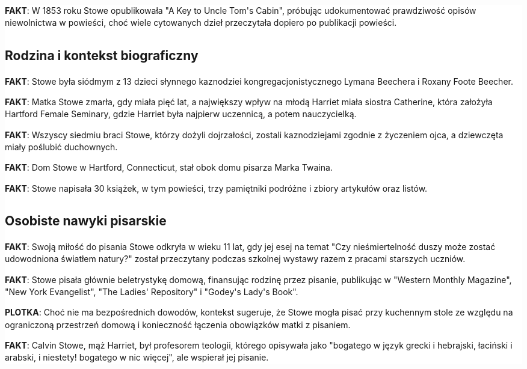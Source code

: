 **FAKT**: W 1853 roku Stowe opublikowała "A Key to Uncle Tom's Cabin", próbując udokumentować prawdziwość opisów niewolnictwa w powieści, choć wiele cytowanych dzieł przeczytała dopiero po publikacji powieści.

## Rodzina i kontekst biograficzny

**FAKT**: Stowe była siódmym z 13 dzieci słynnego kaznodziei kongregacjonistycznego Lymana Beechera i Roxany Foote Beecher.

**FAKT**: Matka Stowe zmarła, gdy miała pięć lat, a największy wpływ na młodą Harriet miała siostra Catherine, która założyła Hartford Female Seminary, gdzie Harriet była najpierw uczennicą, a potem nauczycielką.

**FAKT**: Wszyscy siedmiu braci Stowe, którzy dożyli dojrzałości, zostali kaznodziejami zgodnie z życzeniem ojca, a dziewczęta miały poślubić duchownych.

**FAKT**: Dom Stowe w Hartford, Connecticut, stał obok domu pisarza Marka Twaina.

**FAKT**: Stowe napisała 30 książek, w tym powieści, trzy pamiętniki podróżne i zbiory artykułów oraz listów.

## Osobiste nawyki pisarskie

**FAKT**: Swoją miłość do pisania Stowe odkryła w wieku 11 lat, gdy jej esej na temat "Czy nieśmiertelność duszy może zostać udowodniona światłem natury?" został przeczytany podczas szkolnej wystawy razem z pracami starszych uczniów.

**FAKT**: Stowe pisała głównie beletrystykę domową, finansując rodzinę przez pisanie, publikując w "Western Monthly Magazine", "New York Evangelist", "The Ladies' Repository" i "Godey's Lady's Book".

**PLOTKA**: Choć nie ma bezpośrednich dowodów, kontekst sugeruje, że Stowe mogła pisać przy kuchennym stole ze względu na ograniczoną przestrzeń domową i konieczność łączenia obowiązków matki z pisaniem.

**FAKT**: Calvin Stowe, mąż Harriet, był profesorem teologii, którego opisywała jako "bogatego w język grecki i hebrajski, łaciński i arabski, i niestety! bogatego w nic więcej", ale wspierał jej pisanie.
